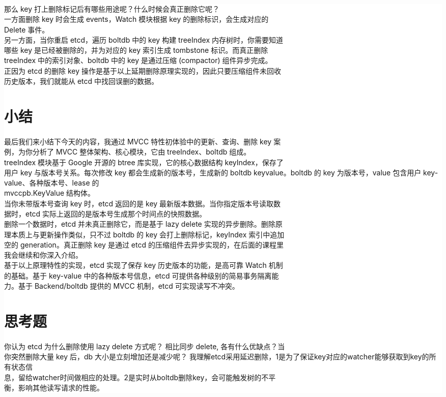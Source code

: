 那么 key 打上删除标记后有哪些用途呢？什么时候会真正删除它呢？  
一方面删除 key 时会生成 events，Watch 模块根据 key 的删除标识，会生成对应的  
Delete 事件。  
另一方面，当你重启 etcd，遍历 boltdb 中的 key 构建 treeIndex 内存树时，你需要知道  
哪些 key 是已经被删除的，并为对应的 key 索引生成 tombstone 标识。而真正删除  
treeIndex 中的索引对象、boltdb 中的 key 是通过压缩 (compactor) 组件异步完成。  
正因为 etcd 的删除 key 操作是基于以上延期删除原理实现的，因此只要压缩组件未回收  
历史版本，我们就能从 etcd 中找回误删的数据。

# 小结
最后我们来小结下今天的内容，我通过 MVCC 特性初体验中的更新、查询、删除 key 案  
例，为你分析了 MVCC 整体架构、核心模块，它由 treeIndex、boltdb 组成。  
treeIndex 模块基于 Google 开源的 btree 库实现，它的核心数据结构 keyIndex，保存了  
用户 key 与版本号关系。每次修改 key 都会生成新的版本号，生成新的 boltdb keyvalue。boltdb 的 key 为版本号，value 包含用户 key-value、各种版本号、lease 的  
mvccpb.KeyValue 结构体。  
当你未带版本号查询 key 时，etcd 返回的是 key 最新版本数据。当你指定版本号读取数  
据时，etcd 实际上返回的是版本号生成那个时间点的快照数据。  
删除一个数据时，etcd 并未真正删除它，而是基于 lazy delete 实现的异步删除。删除原  
理本质上与更新操作类似，只不过 boltdb 的 key 会打上删除标记，keyIndex 索引中追加  
空的 generation。真正删除 key 是通过 etcd 的压缩组件去异步实现的，在后面的课程里  
我会继续和你深入介绍。  
基于以上原理特性的实现，etcd 实现了保存 key 历史版本的功能，是高可靠 Watch 机制  
的基础。基于 key-value 中的各种版本号信息，etcd 可提供各种级别的简易事务隔离能  
力。基于 Backend/boltdb 提供的 MVCC 机制，etcd 可实现读写不冲突。
# 思考题  
你认为 etcd 为什么删除使用 lazy delete 方式呢？ 相比同步 delete, 各有什么优缺点？当  
你突然删除大量 key 后，db 大小是立刻增加还是减少呢？
我理解etcd采用延迟删除，1是为了保证key对应的watcher能够获取到key的所有状态信  
息，留给watcher时间做相应的处理。2是实时从boltdb删除key，会可能触发树的不平  
衡，影响其他读写请求的性能。
